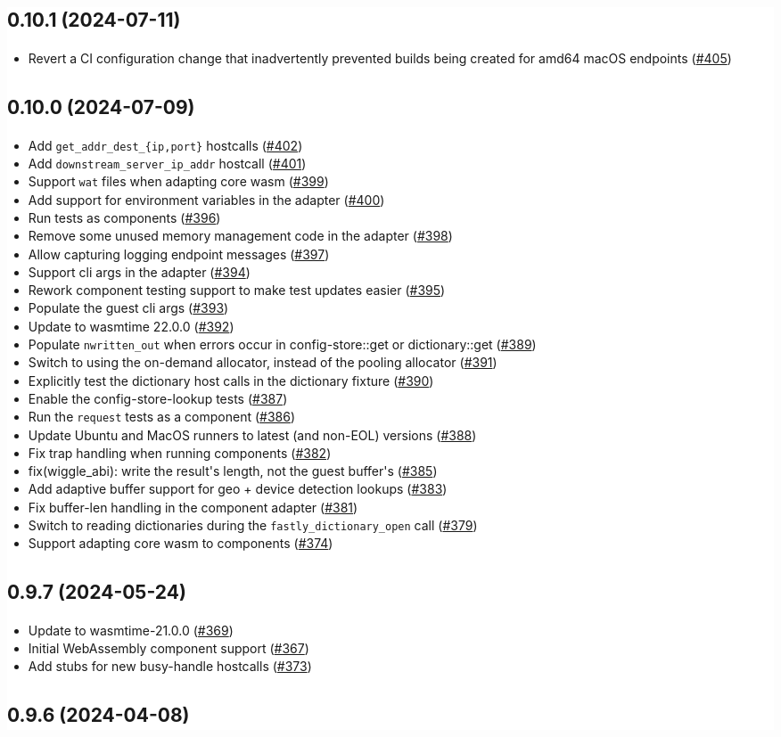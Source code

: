 ## 0.10.1 (2024-07-11)

- Revert a CI configuration change that inadvertently prevented builds being created for amd64 macOS endpoints ([#405](https://github.com/fastly/Viceroy/pull/405))

## 0.10.0 (2024-07-09)

- Add `get_addr_dest_{ip,port}` hostcalls ([#402](https://github.com/fastly/Viceroy/pull/402))
- Add `downstream_server_ip_addr` hostcall ([#401](https://github.com/fastly/Viceroy/pull/401))
- Support `wat` files when adapting core wasm ([#399](https://github.com/fastly/Viceroy/pull/399))
- Add support for environment variables in the adapter ([#400](https://github.com/fastly/Viceroy/pull/400))
- Run tests as components ([#396](https://github.com/fastly/Viceroy/pull/396))
- Remove some unused memory management code in the adapter ([#398](https://github.com/fastly/Viceroy/pull/398))
- Allow capturing logging endpoint messages ([#397](https://github.com/fastly/Viceroy/pull/397))
- Support cli args in the adapter ([#394](https://github.com/fastly/Viceroy/pull/394))
- Rework component testing support to make test updates easier ([#395](https://github.com/fastly/Viceroy/pull/395))
- Populate the guest cli args ([#393](https://github.com/fastly/Viceroy/pull/393))
- Update to wasmtime 22.0.0 ([#392](https://github.com/fastly/Viceroy/pull/392))
- Populate `nwritten_out` when errors occur in config-store::get or dictionary::get ([#389](https://github.com/fastly/Viceroy/pull/389))
- Switch to using the on-demand allocator, instead of the pooling allocator ([#391](https://github.com/fastly/Viceroy/pull/391))
- Explicitly test the dictionary host calls in the dictionary fixture ([#390](https://github.com/fastly/Viceroy/pull/390))
- Enable the config-store-lookup tests ([#387](https://github.com/fastly/Viceroy/pull/387))
- Run the `request` tests as a component ([#386](https://github.com/fastly/Viceroy/pull/386))
- Update Ubuntu and MacOS runners to latest (and non-EOL) versions ([#388](https://github.com/fastly/Viceroy/pull/388))
- Fix trap handling when running components ([#382](https://github.com/fastly/Viceroy/pull/382))
- fix(wiggle_abi): write the result's length, not the guest buffer's ([#385](https://github.com/fastly/Viceroy/pull/385))
- Add adaptive buffer support for geo + device detection lookups ([#383](https://github.com/fastly/Viceroy/pull/383))
- Fix buffer-len handling in the component adapter ([#381](https://github.com/fastly/Viceroy/pull/381))
- Switch to reading dictionaries during the `fastly_dictionary_open` call ([#379](https://github.com/fastly/Viceroy/pull/379))
- Support adapting core wasm to components ([#374](https://github.com/fastly/Viceroy/pull/374))

## 0.9.7 (2024-05-24)

- Update to wasmtime-21.0.0 ([#369](https://github.com/fastly/Viceroy/pull/369))
- Initial WebAssembly component support ([#367](https://github.com/fastly/Viceroy/pull/367))
- Add stubs for new busy-handle hostcalls ([#373](https://github.com/fastly/Viceroy/pull/373))

## 0.9.6 (2024-04-08)
